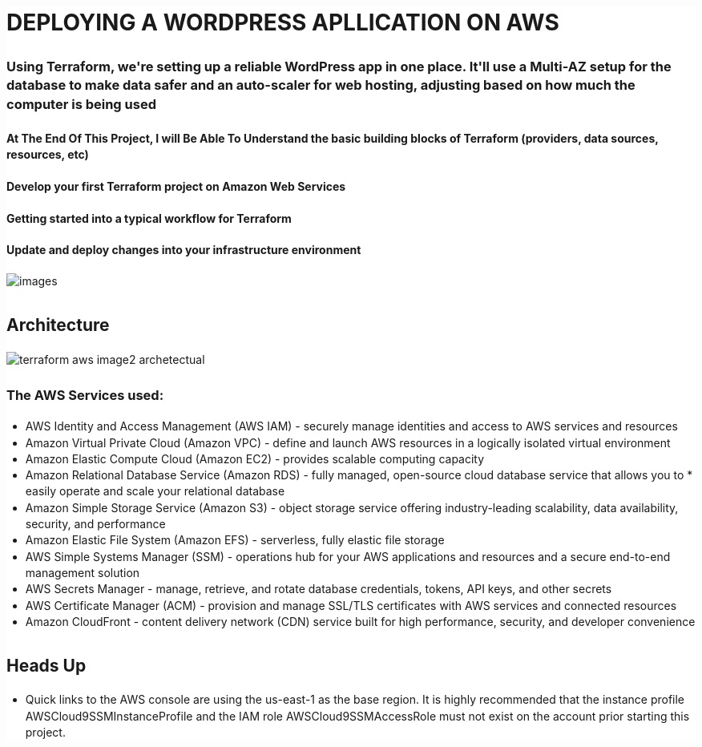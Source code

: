 # DEPLOYING A WORDPRESS APLLICATION ON AWS

### Using Terraform, we're setting up a reliable WordPress app in one place. It'll use a Multi-AZ setup for the database to make data safer and an auto-scaler for web hosting, adjusting based on how much the computer is being used


#### At The End Of This Project, I will Be Able To Understand the basic building blocks of Terraform (providers, data sources, resources, etc)
#### Develop your first Terraform project on Amazon Web Services
#### Getting started into a typical workflow for Terraform
#### Update and deploy changes into your infrastructure environment
<img width="638" alt="images" src="https://github.com/Gailpositive/Terraform-on-AWS/assets/111061512/d57717f6-3790-453e-8f41-58a3f6c1de15">

## Architecture
<img width="707" alt="terraform aws image2 archetectual" src="https://github.com/Gailpositive/Terraform-as-IaC-on-AWS/assets/111061512/5b17031e-c2cf-4b04-9c84-41115624df4f">

### The AWS Services used:
* AWS Identity and Access Management  (AWS IAM) - securely manage identities and access to AWS services and resources
* Amazon Virtual Private Cloud  (Amazon VPC) - define and launch AWS resources in a logically isolated virtual environment
* Amazon Elastic Compute Cloud  (Amazon EC2) - provides scalable computing capacity
* Amazon Relational Database Service  (Amazon RDS) - fully managed, open-source cloud database service that allows you to * easily operate and scale your relational database
* Amazon Simple Storage Service  (Amazon S3) - object storage service offering industry-leading scalability, data availability, security, and performance
* Amazon Elastic File System  (Amazon EFS) - serverless, fully elastic file storage
* AWS Simple Systems Manager  (SSM) - operations hub for your AWS applications and resources and a secure end-to-end management solution
* AWS Secrets Manager  - manage, retrieve, and rotate database credentials, tokens, API keys, and other secrets
* AWS Certificate Manager  (ACM) - provision and manage SSL/TLS certificates with AWS services and connected resources
* Amazon CloudFront  - content delivery network (CDN) service built for high performance, security, and developer convenience

## Heads Up
* Quick links to the AWS console are using the us-east-1 as the base region. It is highly recommended that the instance profile AWSCloud9SSMInstanceProfile and the IAM role AWSCloud9SSMAccessRole must not exist on the account prior starting this project.
